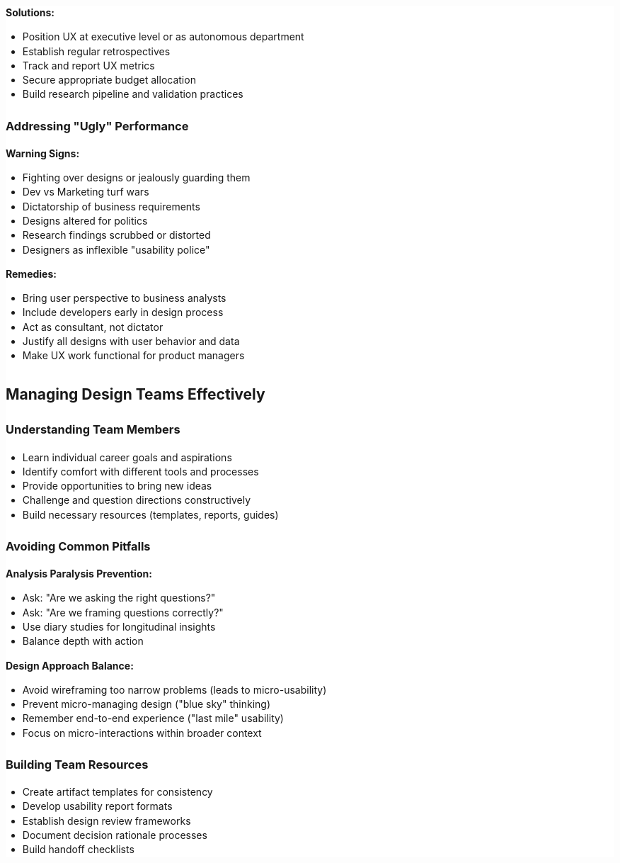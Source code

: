 **Solutions:**
- Position UX at executive level or as autonomous department
- Establish regular retrospectives
- Track and report UX metrics
- Secure appropriate budget allocation
- Build research pipeline and validation practices

### Addressing "Ugly" Performance

**Warning Signs:**
- Fighting over designs or jealously guarding them
- Dev vs Marketing turf wars
- Dictatorship of business requirements
- Designs altered for politics
- Research findings scrubbed or distorted
- Designers as inflexible "usability police"

**Remedies:**
- Bring user perspective to business analysts
- Include developers early in design process
- Act as consultant, not dictator
- Justify all designs with user behavior and data
- Make UX work functional for product managers

## Managing Design Teams Effectively

### Understanding Team Members
- Learn individual career goals and aspirations
- Identify comfort with different tools and processes
- Provide opportunities to bring new ideas
- Challenge and question directions constructively
- Build necessary resources (templates, reports, guides)

### Avoiding Common Pitfalls

**Analysis Paralysis Prevention:**
- Ask: "Are we asking the right questions?"
- Ask: "Are we framing questions correctly?"
- Use diary studies for longitudinal insights
- Balance depth with action

**Design Approach Balance:**
- Avoid wireframing too narrow problems (leads to micro-usability)
- Prevent micro-managing design ("blue sky" thinking)
- Remember end-to-end experience ("last mile" usability)
- Focus on micro-interactions within broader context

### Building Team Resources
- Create artifact templates for consistency
- Develop usability report formats
- Establish design review frameworks
- Document decision rationale processes
- Build handoff checklists

